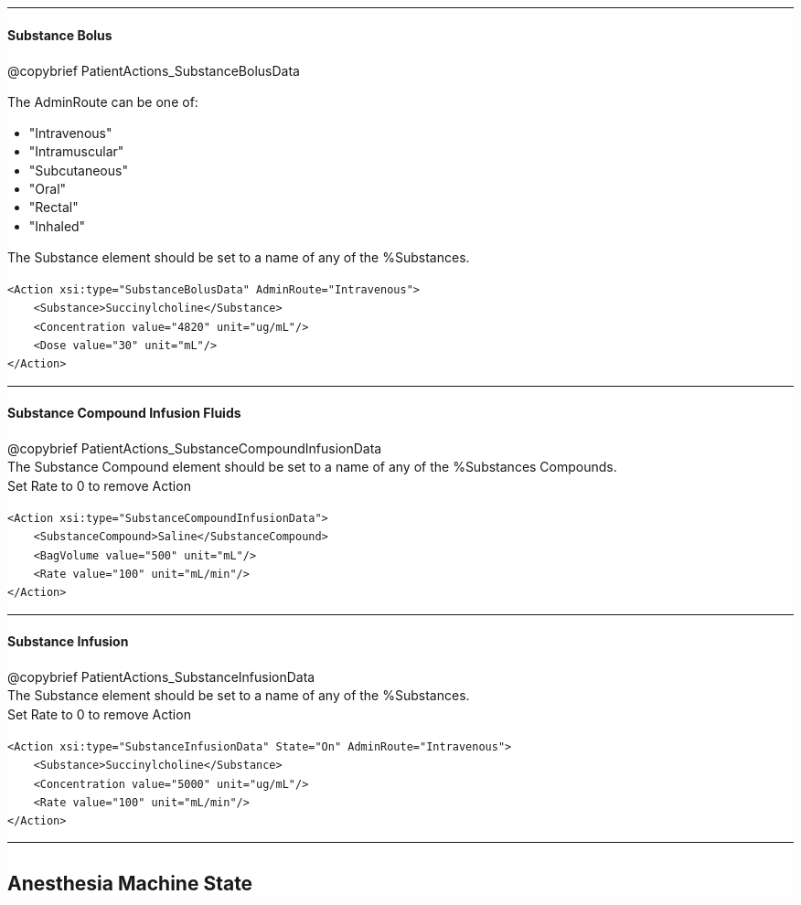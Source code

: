 - - -
	
#### Substance Bolus  
@copybrief PatientActions_SubstanceBolusData

The AdminRoute can be one of:
- "Intravenous"
- "Intramuscular"
- "Subcutaneous"
- "Oral"
- "Rectal"
- "Inhaled"

The Substance element should be set to a name of any of the %Substances.
~~~~~~~~~~~~~~~~~~~~~~~~~~~~~~~~~~~~~~~~~~~~~~~~~~~~~~~~~~~~~~~~
<Action xsi:type="SubstanceBolusData" AdminRoute="Intravenous">
	<Substance>Succinylcholine</Substance>
	<Concentration value="4820" unit="ug/mL"/>
	<Dose value="30" unit="mL"/>
</Action>
~~~~~~~~~~~~~~~~~~~~~~~~~~~~~~~~~~~~~~~~~~~~~~~~~~~~~~~~~~~~~~~~

- - -
	
#### Substance Compound Infusion Fluids 
@copybrief PatientActions_SubstanceCompoundInfusionData <br>
The Substance Compound element should be set to a name of any of the %Substances Compounds. <br>
Set Rate to 0 to remove Action
~~~~~~~~~~~~~~~~~~~~~~~~~~~~~~~~~~~~~~~~~~~~~~~~~~~~~~~~~
<Action xsi:type="SubstanceCompoundInfusionData">
	<SubstanceCompound>Saline</SubstanceCompound>
	<BagVolume value="500" unit="mL"/>
	<Rate value="100" unit="mL/min"/>
</Action>
~~~~~~~~~~~~~~~~~~~~~~~~~~~~~~~~~~~~~~~~~~~~~~~~~~~~~~~~~

- - -
	
#### Substance Infusion 
@copybrief PatientActions_SubstanceInfusionData <br>
The Substance element should be set to a name of any of the %Substances. <br>
Set Rate to 0 to remove Action
~~~~~~~~~~~~~~~~~~~~~~~~~~~~~~~~~~~~~~~~~~~~~~~~~~~~~~~~~~~~~~~~
<Action xsi:type="SubstanceInfusionData" State="On" AdminRoute="Intravenous">
    <Substance>Succinylcholine</Substance>
    <Concentration value="5000" unit="ug/mL"/>
    <Rate value="100" unit="mL/min"/>
</Action>
~~~~~~~~~~~~~~~~~~~~~~~~~~~~~~~~~~~~~~~~~~~~~~~~~~~~~~~~~~~~~~~~

- - -

Anesthesia Machine State
------------------------
